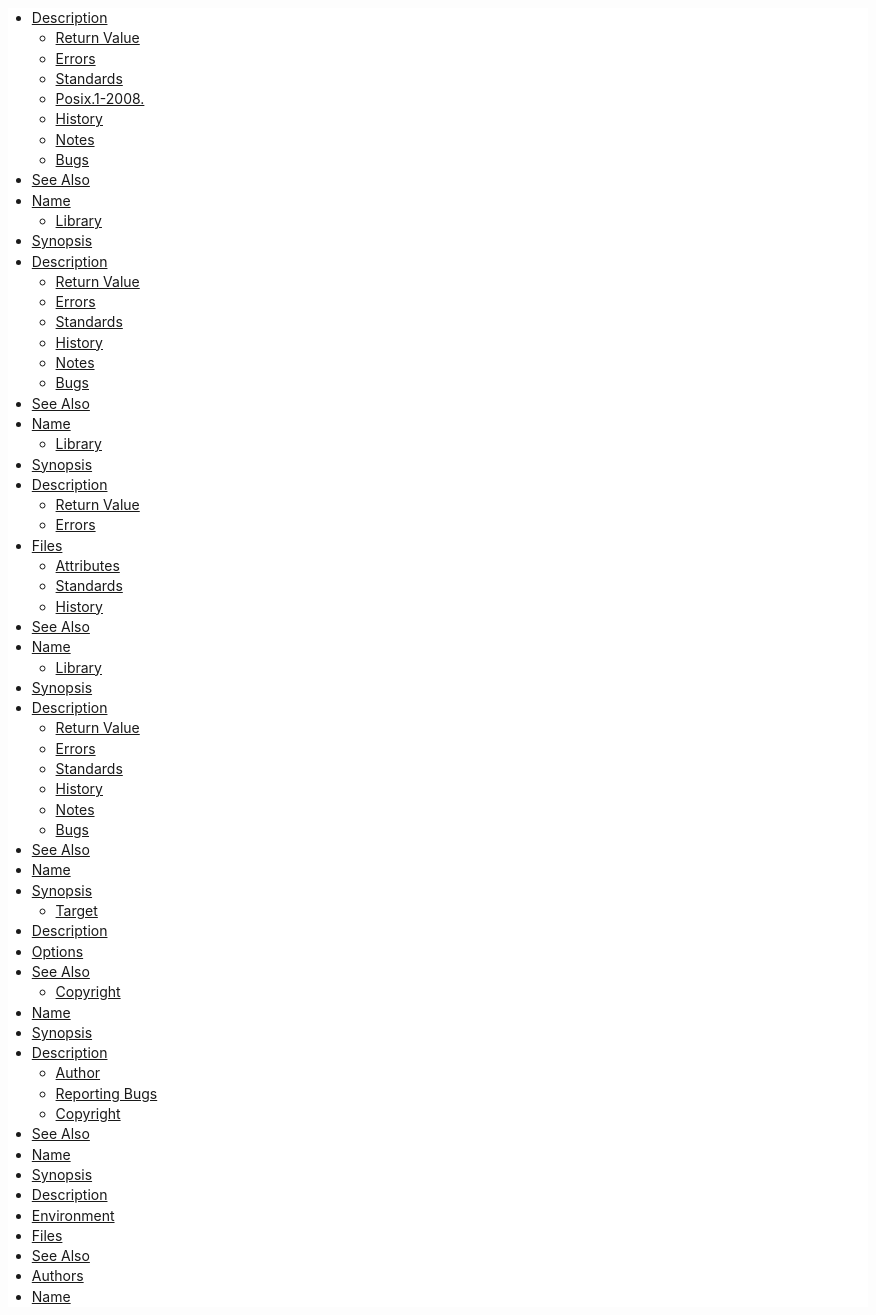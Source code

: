 - [Description](#description)
  - [Return Value](#return-value)
  - [Errors](#errors)
  - [Standards](#standards)
  - [Posix.1-2008.](#posix.1-2008.)
  - [History](#history)
  - [Notes](#notes)
  - [Bugs](#bugs)
- [See Also](#see-also)
- [Name](#name)
  - [Library](#library)
- [Synopsis](#synopsis)
- [Description](#description)
  - [Return Value](#return-value)
  - [Errors](#errors)
  - [Standards](#standards)
  - [History](#history)
  - [Notes](#notes)
  - [Bugs](#bugs)
- [See Also](#see-also)
- [Name](#name)
  - [Library](#library)
- [Synopsis](#synopsis)
- [Description](#description)
  - [Return Value](#return-value)
  - [Errors](#errors)
- [Files](#files)
  - [Attributes](#attributes)
  - [Standards](#standards)
  - [History](#history)
- [See Also](#see-also)
- [Name](#name)
  - [Library](#library)
- [Synopsis](#synopsis)
- [Description](#description)
  - [Return Value](#return-value)
  - [Errors](#errors)
  - [Standards](#standards)
  - [History](#history)
  - [Notes](#notes)
  - [Bugs](#bugs)
- [See Also](#see-also)
- [Name](#name)
- [Synopsis](#synopsis)
  - [Target](#target)
- [Description](#description)
- [Options](#options)
- [See Also](#see-also)
  - [Copyright](#copyright)
- [Name](#name)
- [Synopsis](#synopsis)
- [Description](#description)
  - [Author](#author)
  - [Reporting Bugs](#reporting-bugs)
  - [Copyright](#copyright)
- [See Also](#see-also)
- [Name](#name)
- [Synopsis](#synopsis)
- [Description](#description)
- [Environment](#environment)
- [Files](#files)
- [See Also](#see-also)
- [Authors](#authors)
- [Name](#name)